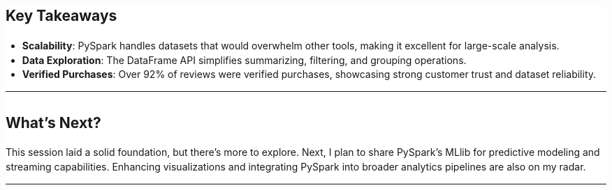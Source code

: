 
## Key Takeaways

- **Scalability**: PySpark handles datasets that would overwhelm other tools, making it excellent for large-scale analysis.
- **Data Exploration**: The DataFrame API simplifies summarizing, filtering, and grouping operations.
- **Verified Purchases**: Over 92% of reviews were verified purchases, showcasing strong customer trust and dataset reliability.

---

## What’s Next?

This session laid a solid foundation, but there’s more to explore. Next, I plan to share PySpark’s MLlib for predictive modeling and streaming capabilities. Enhancing visualizations and integrating PySpark into broader analytics pipelines are also on my radar.

---
